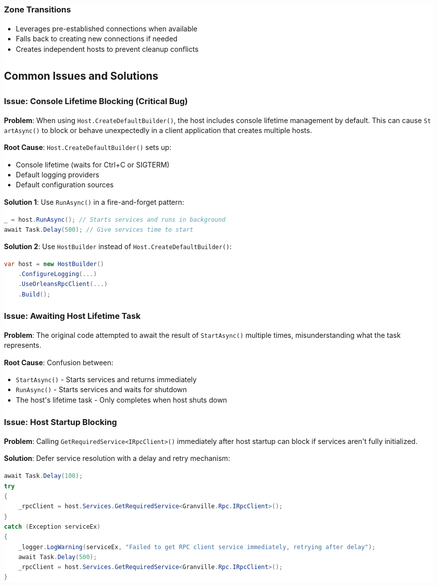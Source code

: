 ### Zone Transitions
- Leverages pre-established connections when available
- Falls back to creating new connections if needed
- Creates independent hosts to prevent cleanup conflicts

## Common Issues and Solutions

### Issue: Console Lifetime Blocking (Critical Bug)
**Problem**: When using `Host.CreateDefaultBuilder()`, the host includes console lifetime management by default. This can cause `StartAsync()` to block or behave unexpectedly in a client application that creates multiple hosts.

**Root Cause**: `Host.CreateDefaultBuilder()` sets up:
- Console lifetime (waits for Ctrl+C or SIGTERM)
- Default logging providers
- Default configuration sources

**Solution 1**: Use `RunAsync()` in a fire-and-forget pattern:
```csharp
_ = host.RunAsync(); // Starts services and runs in background
await Task.Delay(500); // Give services time to start
```

**Solution 2**: Use `HostBuilder` instead of `Host.CreateDefaultBuilder()`:
```csharp
var host = new HostBuilder()
    .ConfigureLogging(...)
    .UseOrleansRpcClient(...)
    .Build();
```

### Issue: Awaiting Host Lifetime Task
**Problem**: The original code attempted to await the result of `StartAsync()` multiple times, misunderstanding what the task represents.

**Root Cause**: Confusion between:
- `StartAsync()` - Starts services and returns immediately
- `RunAsync()` - Starts services and waits for shutdown
- The host's lifetime task - Only completes when host shuts down

### Issue: Host Startup Blocking
**Problem**: Calling `GetRequiredService<IRpcClient>()` immediately after host startup can block if services aren't fully initialized.

**Solution**: Defer service resolution with a delay and retry mechanism:
```csharp
await Task.Delay(100);
try
{
    _rpcClient = host.Services.GetRequiredService<Granville.Rpc.IRpcClient>();
}
catch (Exception serviceEx)
{
    _logger.LogWarning(serviceEx, "Failed to get RPC client service immediately, retrying after delay");
    await Task.Delay(500);
    _rpcClient = host.Services.GetRequiredService<Granville.Rpc.IRpcClient>();
}
```
